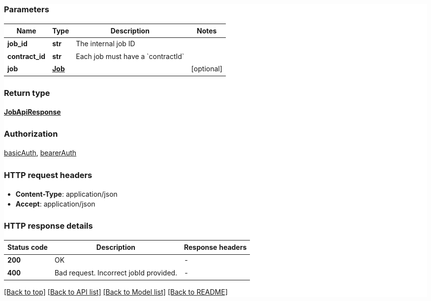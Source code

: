 ### Parameters

Name | Type | Description  | Notes
------------- | ------------- | ------------- | -------------
 **job_id** | **str**| The internal job ID | 
 **contract_id** | **str**| Each job must have a &#x60;contractId&#x60; | 
 **job** | [**Job**](Job.md)|  | [optional] 

### Return type

[**JobApiResponse**](JobApiResponse.md)

### Authorization

[basicAuth](../README.md#basicAuth), [bearerAuth](../README.md#bearerAuth)

### HTTP request headers

 - **Content-Type**: application/json
 - **Accept**: application/json

### HTTP response details
| Status code | Description | Response headers |
|-------------|-------------|------------------|
**200** | OK |  -  |
**400** | Bad request. Incorrect jobId provided. |  -  |

[[Back to top]](#) [[Back to API list]](../README.md#documentation-for-api-endpoints) [[Back to Model list]](../README.md#documentation-for-models) [[Back to README]](../README.md)

